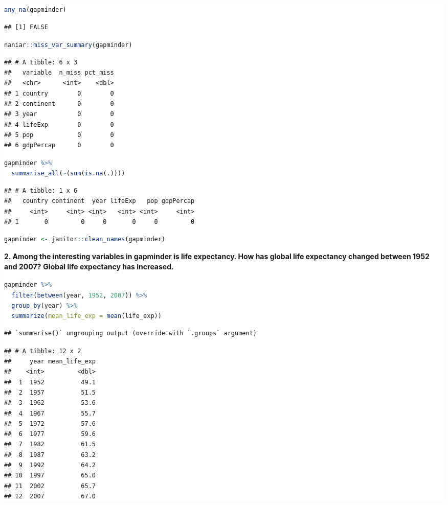 

```r
any_na(gapminder)
```

```
## [1] FALSE
```

```r
naniar::miss_var_summary(gapminder)
```

```
## # A tibble: 6 x 3
##   variable  n_miss pct_miss
##   <chr>      <int>    <dbl>
## 1 country        0        0
## 2 continent      0        0
## 3 year           0        0
## 4 lifeExp        0        0
## 5 pop            0        0
## 6 gdpPercap      0        0
```

```r
gapminder %>%
  summarise_all(~(sum(is.na(.))))
```

```
## # A tibble: 1 x 6
##   country continent  year lifeExp   pop gdpPercap
##     <int>     <int> <int>   <int> <int>     <int>
## 1       0         0     0       0     0         0
```

```r
gapminder <- janitor::clean_names(gapminder)
```

**2. Among the interesting variables in gapminder is life expectancy. How has global life expectancy changed between 1952 and 2007?**
**Global life expectancy has increased.**

```r
gapminder %>%
  filter(between(year, 1952, 2007)) %>%
  group_by(year) %>%
  summarize(mean_life_exp = mean(life_exp))
```

```
## `summarise()` ungrouping output (override with `.groups` argument)
```

```
## # A tibble: 12 x 2
##     year mean_life_exp
##    <int>         <dbl>
##  1  1952          49.1
##  2  1957          51.5
##  3  1962          53.6
##  4  1967          55.7
##  5  1972          57.6
##  6  1977          59.6
##  7  1982          61.5
##  8  1987          63.2
##  9  1992          64.2
## 10  1997          65.0
## 11  2002          65.7
## 12  2007          67.0
```
